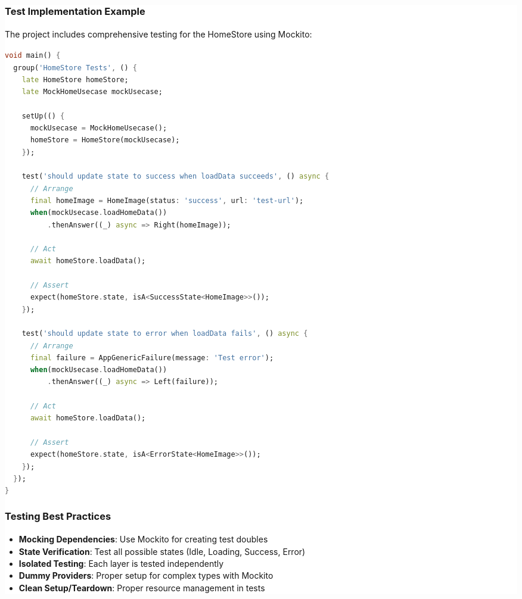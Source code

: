 ### Test Implementation Example

The project includes comprehensive testing for the HomeStore using Mockito:

```dart
void main() {
  group('HomeStore Tests', () {
    late HomeStore homeStore;
    late MockHomeUsecase mockUsecase;
    
    setUp(() {
      mockUsecase = MockHomeUsecase();
      homeStore = HomeStore(mockUsecase);
    });
    
    test('should update state to success when loadData succeeds', () async {
      // Arrange
      final homeImage = HomeImage(status: 'success', url: 'test-url');
      when(mockUsecase.loadHomeData())
          .thenAnswer((_) async => Right(homeImage));
      
      // Act
      await homeStore.loadData();
      
      // Assert
      expect(homeStore.state, isA<SuccessState<HomeImage>>());
    });
    
    test('should update state to error when loadData fails', () async {
      // Arrange
      final failure = AppGenericFailure(message: 'Test error');
      when(mockUsecase.loadHomeData())
          .thenAnswer((_) async => Left(failure));
      
      // Act
      await homeStore.loadData();
      
      // Assert
      expect(homeStore.state, isA<ErrorState<HomeImage>>());
    });
  });
}
```

### Testing Best Practices

- **Mocking Dependencies**: Use Mockito for creating test doubles
- **State Verification**: Test all possible states (Idle, Loading, Success, Error)
- **Isolated Testing**: Each layer is tested independently
- **Dummy Providers**: Proper setup for complex types with Mockito
- **Clean Setup/Teardown**: Proper resource management in tests
